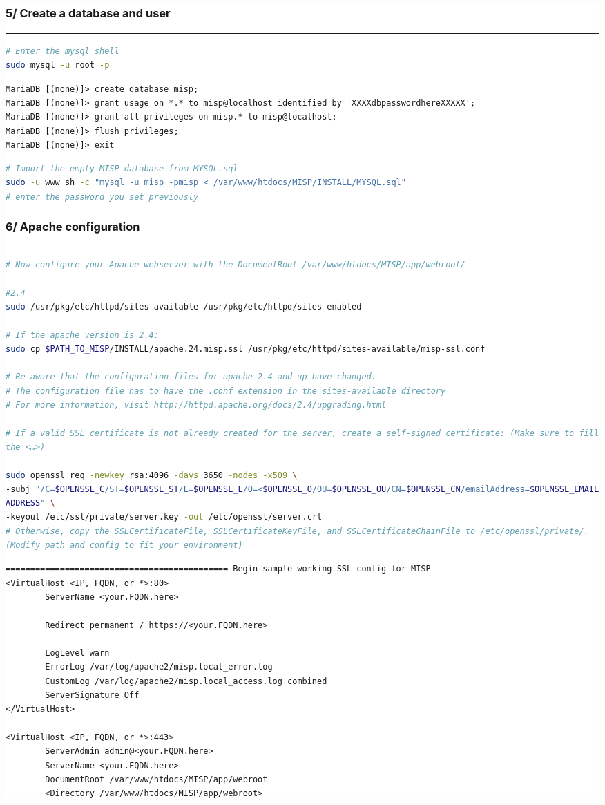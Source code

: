 ### 5/ Create a database and user
-----------------------------
```bash
# Enter the mysql shell
sudo mysql -u root -p
```

```
MariaDB [(none)]> create database misp;
MariaDB [(none)]> grant usage on *.* to misp@localhost identified by 'XXXXdbpasswordhereXXXXX';
MariaDB [(none)]> grant all privileges on misp.* to misp@localhost;
MariaDB [(none)]> flush privileges;
MariaDB [(none)]> exit
```

```bash
# Import the empty MISP database from MYSQL.sql
sudo -u www sh -c "mysql -u misp -pmisp < /var/www/htdocs/MISP/INSTALL/MYSQL.sql"
# enter the password you set previously
```

### 6/ Apache configuration
-----------------------
```bash
# Now configure your Apache webserver with the DocumentRoot /var/www/htdocs/MISP/app/webroot/

#2.4
sudo /usr/pkg/etc/httpd/sites-available /usr/pkg/etc/httpd/sites-enabled

# If the apache version is 2.4:
sudo cp $PATH_TO_MISP/INSTALL/apache.24.misp.ssl /usr/pkg/etc/httpd/sites-available/misp-ssl.conf

# Be aware that the configuration files for apache 2.4 and up have changed.
# The configuration file has to have the .conf extension in the sites-available directory
# For more information, visit http://httpd.apache.org/docs/2.4/upgrading.html

# If a valid SSL certificate is not already created for the server, create a self-signed certificate: (Make sure to fill the <…>)

sudo openssl req -newkey rsa:4096 -days 3650 -nodes -x509 \
-subj "/C=$OPENSSL_C/ST=$OPENSSL_ST/L=$OPENSSL_L/O=<$OPENSSL_O/OU=$OPENSSL_OU/CN=$OPENSSL_CN/emailAddress=$OPENSSL_EMAILADDRESS" \
-keyout /etc/ssl/private/server.key -out /etc/openssl/server.crt
# Otherwise, copy the SSLCertificateFile, SSLCertificateKeyFile, and SSLCertificateChainFile to /etc/openssl/private/. (Modify path and config to fit your environment)
```

```
============================================= Begin sample working SSL config for MISP
<VirtualHost <IP, FQDN, or *>:80>
        ServerName <your.FQDN.here>

        Redirect permanent / https://<your.FQDN.here>

        LogLevel warn
        ErrorLog /var/log/apache2/misp.local_error.log
        CustomLog /var/log/apache2/misp.local_access.log combined
        ServerSignature Off
</VirtualHost>

<VirtualHost <IP, FQDN, or *>:443>
        ServerAdmin admin@<your.FQDN.here>
        ServerName <your.FQDN.here>
        DocumentRoot /var/www/htdocs/MISP/app/webroot
        <Directory /var/www/htdocs/MISP/app/webroot>
```